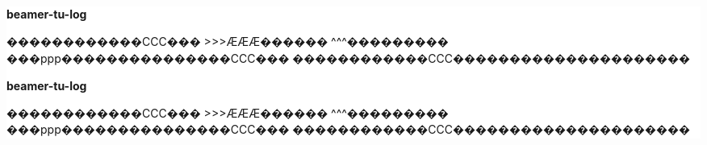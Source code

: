 



















**beamer-tu-log**


������������CCC��� >>>ÆÆÆ������ ^^^��������� ���ppp���������������CCC��� ������������CCC���������������������

































**beamer-tu-log**


������������CCC��� >>>ÆÆÆ������ ^^^��������� ���ppp���������������CCC��� ������������CCC���������������������
























